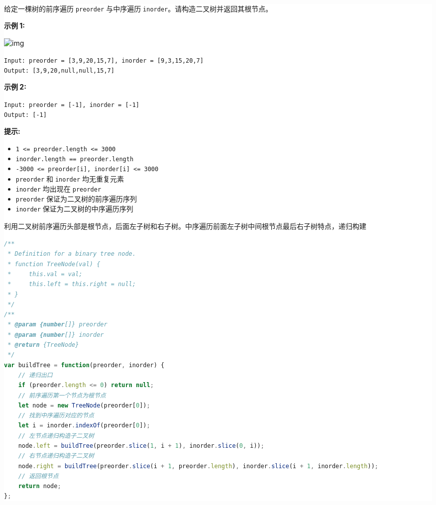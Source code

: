 给定一棵树的前序遍历 `preorder` 与中序遍历 `inorder`。请构造二叉树并返回其根节点。

**示例 1:**

![img](https://cdn.jsdelivr.net/gh/huxingyi1997/my_img/img/20210714073022.jpeg)

```
Input: preorder = [3,9,20,15,7], inorder = [9,3,15,20,7]
Output: [3,9,20,null,null,15,7]
```

**示例 2:**

```
Input: preorder = [-1], inorder = [-1]
Output: [-1]
```

 **提示:**

- `1 <= preorder.length <= 3000`
- `inorder.length == preorder.length`
- `-3000 <= preorder[i], inorder[i] <= 3000`
- `preorder` 和 `inorder` 均无重复元素
- `inorder` 均出现在 `preorder`
- `preorder` 保证为二叉树的前序遍历序列
- `inorder` 保证为二叉树的中序遍历序列

利用二叉树前序遍历头部是根节点，后面左子树和右子树。中序遍历前面左子树中间根节点最后右子树特点，递归构建

```javascript
/**
 * Definition for a binary tree node.
 * function TreeNode(val) {
 *     this.val = val;
 *     this.left = this.right = null;
 * }
 */
/**
 * @param {number[]} preorder
 * @param {number[]} inorder
 * @return {TreeNode}
 */
var buildTree = function(preorder, inorder) {
    // 递归出口
    if (preorder.length <= 0) return null;
    // 前序遍历第一个节点为根节点
    let node = new TreeNode(preorder[0]);
    // 找到中序遍历对应的节点
    let i = inorder.indexOf(preorder[0]);
    // 左节点递归构造子二叉树
    node.left = buildTree(preorder.slice(1, i + 1), inorder.slice(0, i));
    // 右节点递归构造子二叉树
    node.right = buildTree(preorder.slice(i + 1, preorder.length), inorder.slice(i + 1, inorder.length));
    // 返回根节点
    return node;
};
```
